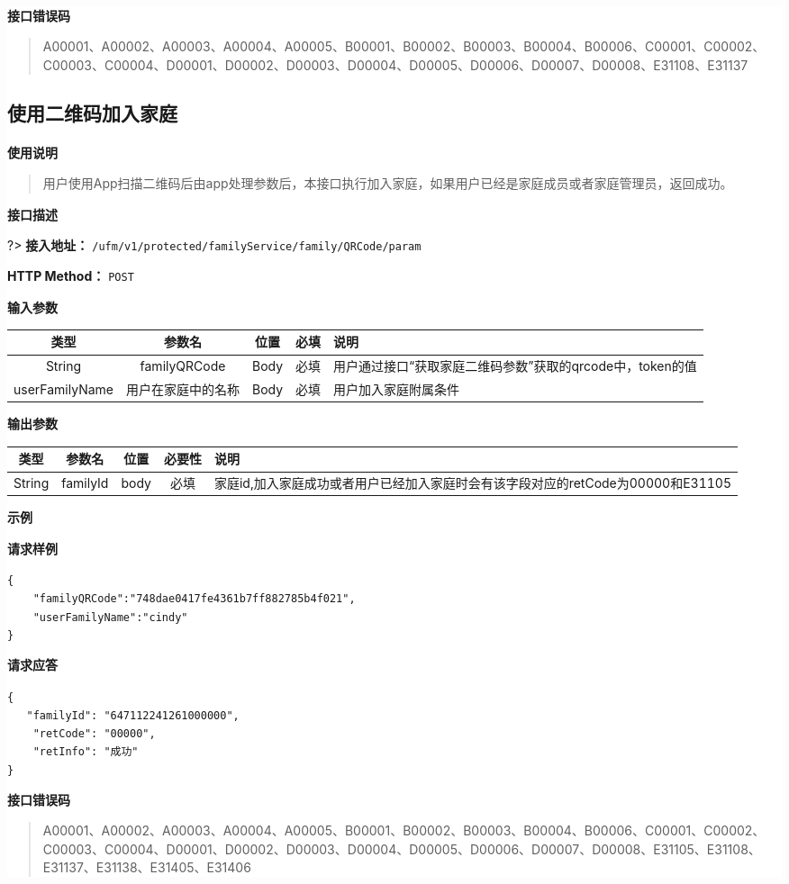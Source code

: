 **接口错误码**

> A00001、A00002、A00003、A00004、A00005、B00001、B00002、B00003、B00004、B00006、C00001、C00002、C00003、C00004、D00001、D00002、D00003、D00004、D00005、D00006、D00007、D00008、E31108、E31137



## 使用二维码加入家庭


**使用说明**

> 用户使用App扫描二维码后由app处理参数后，本接口执行加入家庭，如果用户已经是家庭成员或者家庭管理员，返回成功。

**接口描述**

?> **接入地址：** `/ufm/v1/protected/familyService/family/QRCode/param`

**HTTP Method：** `POST`

**输入参数**

类型|参数名|位置|必填|说明
:-:|:-:|:-:|:-:|:-
String|familyQRCode|Body|必填|用户通过接口“获取家庭二维码参数”获取的qrcode中，token的值
userFamilyName|用户在家庭中的名称|Body|必填|用户加入家庭附属条件

**输出参数**

类型|参数名|位置|必要性|说明
:-:|:-:|:-:|:-:|:-
String|familyId|body|必填|家庭id,加入家庭成功或者用户已经加入家庭时会有该字段对应的retCode为00000和E31105


**示例**

**请求样例**
```
{
    "familyQRCode":"748dae0417fe4361b7ff882785b4f021",
    "userFamilyName":"cindy"
}

```

**请求应答**

```
{
   "familyId": "647112241261000000",
    "retCode": "00000",
    "retInfo": "成功"
}
```

**接口错误码**

> A00001、A00002、A00003、A00004、A00005、B00001、B00002、B00003、B00004、B00006、C00001、C00002、C00003、C00004、D00001、D00002、D00003、D00004、D00005、D00006、D00007、D00008、E31105、E31108、E31137、E31138、E31405、E31406      

